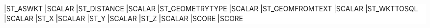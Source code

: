 |ST_ASWKT         |SCALAR
|ST_DISTANCE      |SCALAR
|ST_GEOMETRYTYPE  |SCALAR
|ST_GEOMFROMTEXT  |SCALAR
|ST_WKTTOSQL      |SCALAR
|ST_X             |SCALAR
|ST_Y             |SCALAR
|ST_Z             |SCALAR
|SCORE            |SCORE



